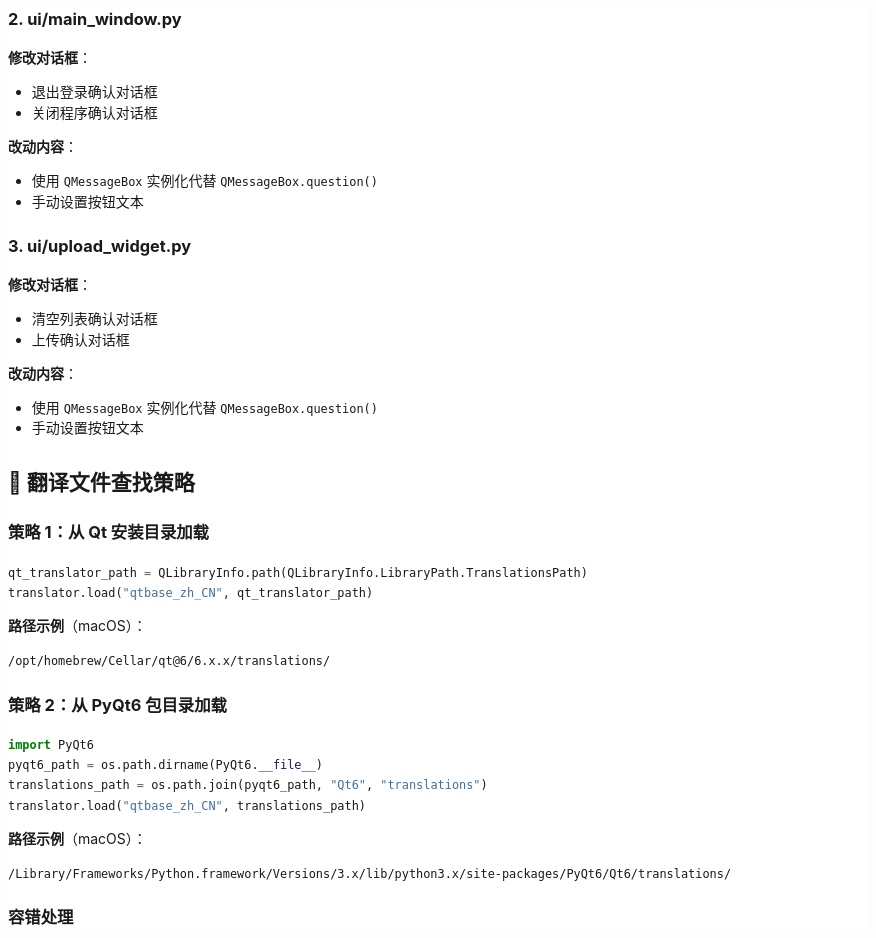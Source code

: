 ### 2. ui/main_window.py

**修改对话框**：

- 退出登录确认对话框
- 关闭程序确认对话框

**改动内容**：

- 使用 `QMessageBox` 实例化代替 `QMessageBox.question()`
- 手动设置按钮文本

### 3. ui/upload_widget.py

**修改对话框**：

- 清空列表确认对话框
- 上传确认对话框

**改动内容**：

- 使用 `QMessageBox` 实例化代替 `QMessageBox.question()`
- 手动设置按钮文本

## 🔧 翻译文件查找策略

### 策略 1：从 Qt 安装目录加载

```python
qt_translator_path = QLibraryInfo.path(QLibraryInfo.LibraryPath.TranslationsPath)
translator.load("qtbase_zh_CN", qt_translator_path)
```

**路径示例**（macOS）：

```
/opt/homebrew/Cellar/qt@6/6.x.x/translations/
```

### 策略 2：从 PyQt6 包目录加载

```python
import PyQt6
pyqt6_path = os.path.dirname(PyQt6.__file__)
translations_path = os.path.join(pyqt6_path, "Qt6", "translations")
translator.load("qtbase_zh_CN", translations_path)
```

**路径示例**（macOS）：

```
/Library/Frameworks/Python.framework/Versions/3.x/lib/python3.x/site-packages/PyQt6/Qt6/translations/
```

### 容错处理
